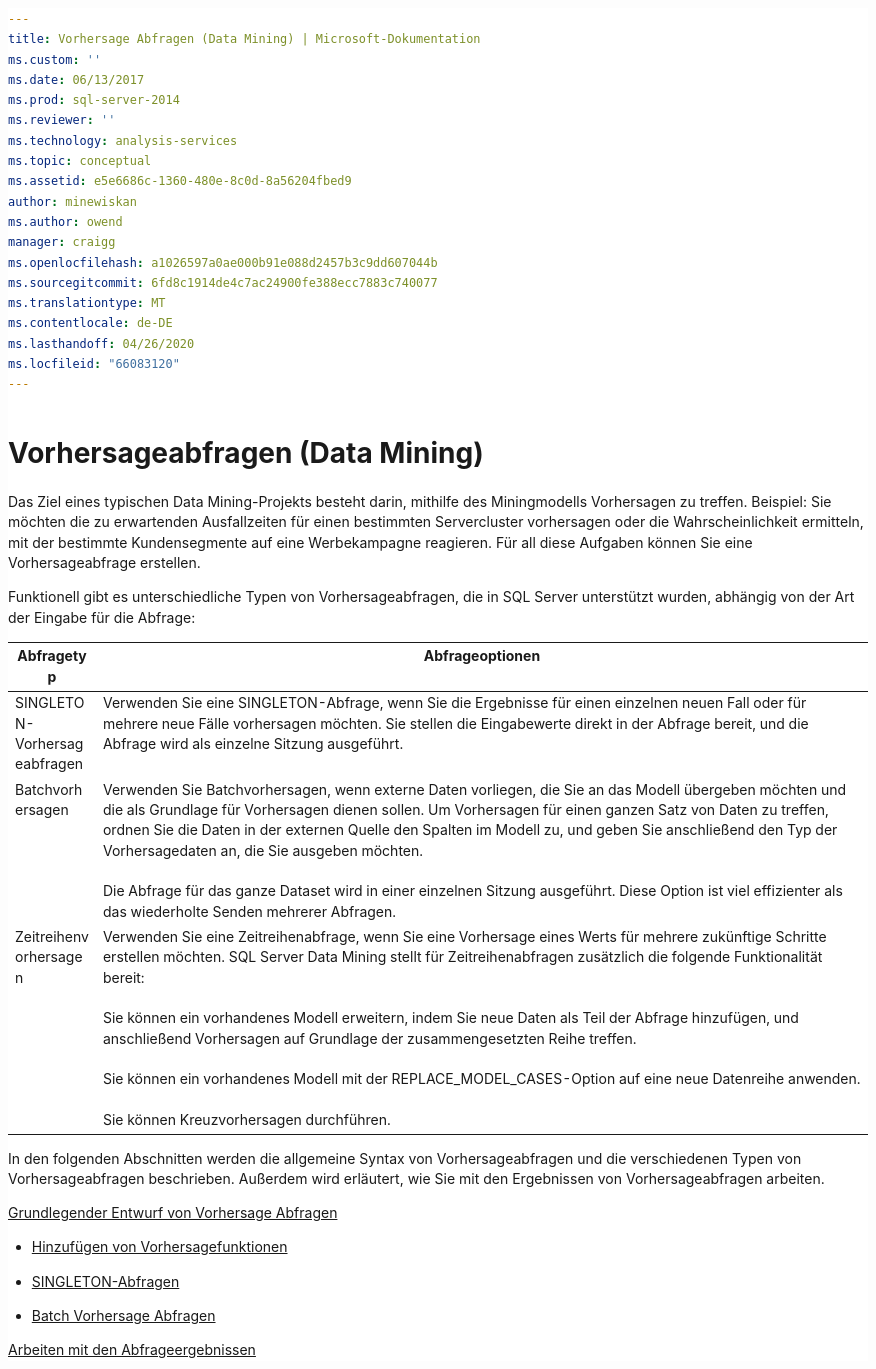 ```yaml
---
title: Vorhersage Abfragen (Data Mining) | Microsoft-Dokumentation
ms.custom: ''
ms.date: 06/13/2017
ms.prod: sql-server-2014
ms.reviewer: ''
ms.technology: analysis-services
ms.topic: conceptual
ms.assetid: e5e6686c-1360-480e-8c0d-8a56204fbed9
author: minewiskan
ms.author: owend
manager: craigg
ms.openlocfilehash: a1026597a0ae000b91e088d2457b3c9dd607044b
ms.sourcegitcommit: 6fd8c1914de4c7ac24900fe388ecc7883c740077
ms.translationtype: MT
ms.contentlocale: de-DE
ms.lasthandoff: 04/26/2020
ms.locfileid: "66083120"
---
```

# <a name="prediction-queries-data-mining"></a>Vorhersageabfragen (Data Mining)
  Das Ziel eines typischen Data Mining-Projekts besteht darin, mithilfe des Miningmodells Vorhersagen zu treffen. Beispiel: Sie möchten die zu erwartenden Ausfallzeiten für einen bestimmten Servercluster vorhersagen oder die Wahrscheinlichkeit ermitteln, mit der bestimmte Kundensegmente auf eine Werbekampagne reagieren. Für all diese Aufgaben können Sie eine Vorhersageabfrage erstellen.  
  
 Funktionell gibt es unterschiedliche Typen von Vorhersageabfragen, die in SQL Server unterstützt wurden, abhängig von der Art der Eingabe für die Abfrage:  
  
|Abfragetyp|Abfrageoptionen|  
|----------------|-------------------|  
|SINGLETON-Vorhersageabfragen|Verwenden Sie eine SINGLETON-Abfrage, wenn Sie die Ergebnisse für einen einzelnen neuen Fall oder für mehrere neue Fälle vorhersagen möchten. Sie stellen die Eingabewerte direkt in der Abfrage bereit, und die Abfrage wird als einzelne Sitzung ausgeführt.|  
|Batchvorhersagen|Verwenden Sie Batchvorhersagen, wenn externe Daten vorliegen, die Sie an das Modell übergeben möchten und die als Grundlage für Vorhersagen dienen sollen. Um Vorhersagen für einen ganzen Satz von Daten zu treffen, ordnen Sie die Daten in der externen Quelle den Spalten im Modell zu, und geben Sie anschließend den Typ der Vorhersagedaten an, die Sie ausgeben möchten.<br /><br /> Die Abfrage für das ganze Dataset wird in einer einzelnen Sitzung ausgeführt. Diese Option ist viel effizienter als das wiederholte Senden mehrerer Abfragen.|  
|Zeitreihenvorhersagen|Verwenden Sie eine Zeitreihenabfrage, wenn Sie eine Vorhersage eines Werts für mehrere zukünftige Schritte erstellen möchten. SQL Server Data Mining stellt für Zeitreihenabfragen zusätzlich die folgende Funktionalität bereit:<br /><br /> Sie können ein vorhandenes Modell erweitern, indem Sie neue Daten als Teil der Abfrage hinzufügen, und anschließend Vorhersagen auf Grundlage der zusammengesetzten Reihe treffen.<br /><br /> Sie können ein vorhandenes Modell mit der REPLACE_MODEL_CASES-Option auf eine neue Datenreihe anwenden.<br /><br /> Sie können Kreuzvorhersagen durchführen.|  
  
 In den folgenden Abschnitten werden die allgemeine Syntax von Vorhersageabfragen und die verschiedenen Typen von Vorhersageabfragen beschrieben. Außerdem wird erläutert, wie Sie mit den Ergebnissen von Vorhersageabfragen arbeiten.  
  
 [Grundlegender Entwurf von Vorhersage Abfragen](#bkmk_PredQuery)  
  
-   [Hinzufügen von Vorhersagefunktionen](#bkmk_PredFunc)  
  
-   [SINGLETON-Abfragen](#bkmk_SingletonQuery)  
  
-   [Batch Vorhersage Abfragen](#bkmk_BatchQuery)  
  
 [Arbeiten mit den Abfrageergebnissen](#bkmk_WorkResults)  
  